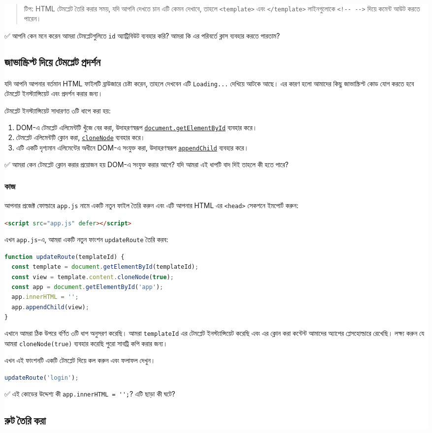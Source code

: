 > টিপ: HTML টেমপ্লেট তৈরি করার সময়, যদি আপনি দেখতে চান এটি কেমন দেখাবে, তাহলে `<template>` এবং `</template>` লাইনগুলোকে `<!-- -->` দিয়ে কমেন্ট আউট করতে পারেন।

✅ আপনি কেন মনে করেন আমরা টেমপ্লেটগুলিতে `id` অ্যাট্রিবিউট ব্যবহার করি? আমরা কি এর পরিবর্তে ক্লাস ব্যবহার করতে পারতাম?

## জাভাস্ক্রিপ্ট দিয়ে টেমপ্লেট প্রদর্শন

যদি আপনি আপনার বর্তমান HTML ফাইলটি ব্রাউজারে চেষ্টা করেন, তাহলে দেখবেন এটি `Loading...` দেখিয়ে আটকে আছে। এর কারণ হলো আমাদের কিছু জাভাস্ক্রিপ্ট কোড যোগ করতে হবে টেমপ্লেট ইনস্ট্যান্সিয়েট এবং প্রদর্শন করার জন্য।

টেমপ্লেট ইনস্ট্যান্সিয়েট সাধারণত ৩টি ধাপে করা হয়:

1. DOM-এ টেমপ্লেট এলিমেন্টটি খুঁজে বের করা, উদাহরণস্বরূপ [`document.getElementById`](https://developer.mozilla.org/docs/Web/API/Document/getElementById) ব্যবহার করে।
2. টেমপ্লেট এলিমেন্টটি ক্লোন করা, [`cloneNode`](https://developer.mozilla.org/docs/Web/API/Node/cloneNode) ব্যবহার করে।
3. এটি একটি দৃশ্যমান এলিমেন্টের অধীনে DOM-এ সংযুক্ত করা, উদাহরণস্বরূপ [`appendChild`](https://developer.mozilla.org/docs/Web/API/Node/appendChild) ব্যবহার করে।

✅ আমরা কেন টেমপ্লেট ক্লোন করার প্রয়োজন হয় DOM-এ সংযুক্ত করার আগে? যদি আমরা এই ধাপটি বাদ দিই তাহলে কী হতে পারে?

### কাজ

আপনার প্রজেক্ট ফোল্ডারে `app.js` নামে একটি নতুন ফাইল তৈরি করুন এবং এটি আপনার HTML এর `<head>` সেকশনে ইমপোর্ট করুন:

```html
<script src="app.js" defer></script>
```

এখন `app.js`-এ, আমরা একটি নতুন ফাংশন `updateRoute` তৈরি করব:

```js
function updateRoute(templateId) {
  const template = document.getElementById(templateId);
  const view = template.content.cloneNode(true);
  const app = document.getElementById('app');
  app.innerHTML = '';
  app.appendChild(view);
}
```

এখানে আমরা ঠিক উপরে বর্ণিত ৩টি ধাপ অনুসরণ করেছি। আমরা `templateId` এর টেমপ্লেট ইনস্ট্যান্সিয়েট করেছি এবং এর ক্লোন করা কন্টেন্ট আমাদের অ্যাপের প্লেসহোল্ডারে রেখেছি। লক্ষ্য করুন যে আমরা `cloneNode(true)` ব্যবহার করেছি পুরো সাবট্রি কপি করার জন্য।

এখন এই ফাংশনটি একটি টেমপ্লেট দিয়ে কল করুন এবং ফলাফল দেখুন।

```js
updateRoute('login');
```

✅ এই কোডের উদ্দেশ্য কী `app.innerHTML = '';`? এটি ছাড়া কী ঘটে?

## রুট তৈরি করা
